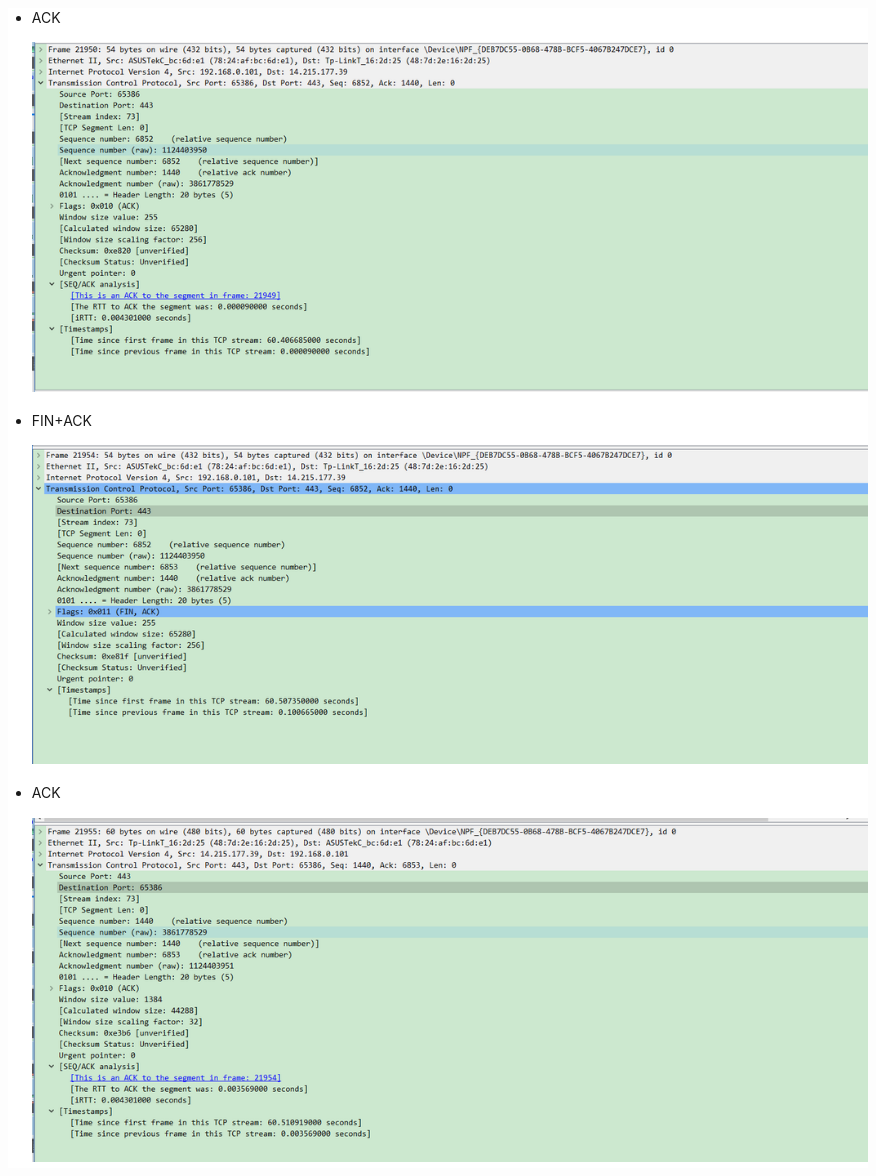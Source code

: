   * ACK

    ![image-20211205145625149](images/image-20211205145625149.png)

  * FIN+ACK

    ![image-20211205145638635](images/image-20211205145638635.png)

  * ACK

    ![image-20211205145647392](images/image-20211205145647392.png)
